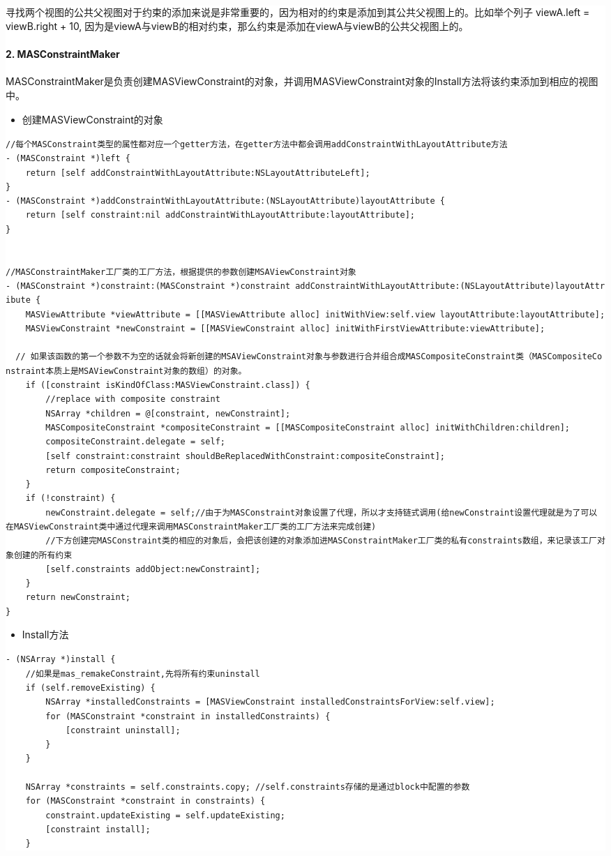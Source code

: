 寻找两个视图的公共父视图对于约束的添加来说是非常重要的，因为相对的约束是添加到其公共父视图上的。比如举个列子 viewA.left = viewB.right + 10, 因为是viewA与viewB的相对约束，那么约束是添加在viewA与viewB的公共父视图上的。

#### 2. MASConstraintMaker

MASConstraintMaker是负责创建MASViewConstraint的对象，并调用MASViewConstraint对象的Install方法将该约束添加到相应的视图中。

- 创建MASViewConstraint的对象

```objc
//每个MASConstraint类型的属性都对应一个getter方法，在getter方法中都会调用addConstraintWithLayoutAttribute方法
- (MASConstraint *)left {
    return [self addConstraintWithLayoutAttribute:NSLayoutAttributeLeft];
}
- (MASConstraint *)addConstraintWithLayoutAttribute:(NSLayoutAttribute)layoutAttribute {
    return [self constraint:nil addConstraintWithLayoutAttribute:layoutAttribute];
}


//MASConstraintMaker工厂类的工厂方法，根据提供的参数创建MSAViewConstraint对象
- (MASConstraint *)constraint:(MASConstraint *)constraint addConstraintWithLayoutAttribute:(NSLayoutAttribute)layoutAttribute {
    MASViewAttribute *viewAttribute = [[MASViewAttribute alloc] initWithView:self.view layoutAttribute:layoutAttribute];
    MASViewConstraint *newConstraint = [[MASViewConstraint alloc] initWithFirstViewAttribute:viewAttribute];
    
  // 如果该函数的第一个参数不为空的话就会将新创建的MSAViewConstraint对象与参数进行合并组合成MASCompositeConstraint类（MASCompositeConstraint本质上是MSAViewConstraint对象的数组）的对象。
    if ([constraint isKindOfClass:MASViewConstraint.class]) {
        //replace with composite constraint
        NSArray *children = @[constraint, newConstraint];
        MASCompositeConstraint *compositeConstraint = [[MASCompositeConstraint alloc] initWithChildren:children];
        compositeConstraint.delegate = self;
        [self constraint:constraint shouldBeReplacedWithConstraint:compositeConstraint];
        return compositeConstraint;
    }
    if (!constraint) {
        newConstraint.delegate = self;//由于为MASConstraint对象设置了代理，所以才支持链式调用(给newConstraint设置代理就是为了可以在MASViewConstraint类中通过代理来调用MASConstraintMaker工厂类的工厂方法来完成创建)
        //下方创建完MASConstraint类的相应的对象后，会把该创建的对象添加进MASConstraintMaker工厂类的私有constraints数组，来记录该工厂对象创建的所有约束
        [self.constraints addObject:newConstraint];
    }
    return newConstraint;
}
```

- Install方法

```objc
- (NSArray *)install {
    //如果是mas_remakeConstraint,先将所有约束uninstall
    if (self.removeExisting) {
        NSArray *installedConstraints = [MASViewConstraint installedConstraintsForView:self.view];
        for (MASConstraint *constraint in installedConstraints) {
            [constraint uninstall];
        }
    }
 
    NSArray *constraints = self.constraints.copy; //self.constraints存储的是通过block中配置的参数
    for (MASConstraint *constraint in constraints) {
        constraint.updateExisting = self.updateExisting;
        [constraint install];
    }
```